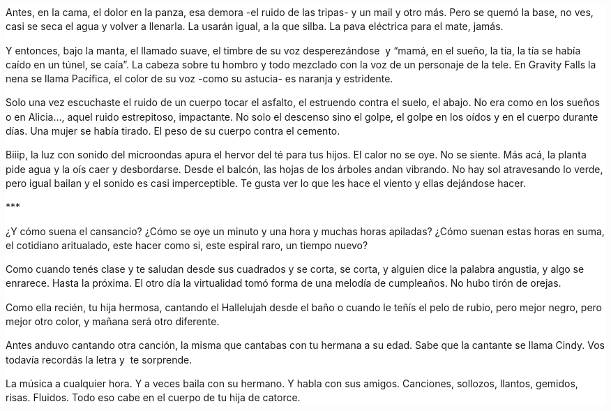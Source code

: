 

Antes, en la cama, el dolor en la panza, esa demora -el ruido de las tripas- y un mail y otro más. Pero se quemó la base, no ves, casi se seca el agua y volver a llenarla. La usarán igual, a la que silba. La pava eléctrica para el mate, jamás.




Y entonces, bajo la manta, el llamado suave, el timbre de su voz desperezándose  y “mamá, en el sueño, la tía, la tía se había caído en un túnel, se caía”. La cabeza sobre tu hombro y todo mezclado con la voz de un personaje de la tele. En Gravity Falls la nena se llama Pacífica, el color de su voz -como su astucia- es naranja y estridente.




Solo una vez escuchaste el ruido de un cuerpo tocar el asfalto, el estruendo contra el suelo, el abajo. No era como en los sueños o en Alicia…, aquel ruido estrepitoso, impactante. No solo el descenso sino el golpe, el golpe en los oídos y en el cuerpo durante días. Una mujer se había tirado. El peso de su cuerpo contra el cemento.




Biiip, la luz con sonido del microondas apura el hervor del té para tus hijos. El calor no se oye. No se siente. Más acá, la planta pide agua y la oís caer y desbordarse. Desde el balcón, las hojas de los árboles andan vibrando. No hay sol atravesando lo verde, pero igual bailan y el sonido es casi imperceptible. Te gusta ver lo que les hace el viento y ellas dejándose hacer.




\*\*\*




¿Y cómo suena el cansancio? ¿Cómo se oye un minuto y una hora y muchas horas apiladas? ¿Cómo suenan estas horas en suma, el cotidiano aritualado, este hacer como si, este espiral raro, un tiempo nuevo?




Como cuando tenés clase y te saludan desde sus cuadrados y se corta, se corta, y alguien dice la palabra angustia, y algo se enrarece. Hasta la próxima. El otro día la virtualidad tomó forma de una melodía de cumpleaños. No hubo tirón de orejas.




Como ella recién, tu hija hermosa, cantando el Hallelujah desde el baño o cuando le teñís el pelo de rubio, pero mejor negro, pero mejor otro color, y mañana será otro diferente.




Antes anduvo cantando otra canción, la misma que cantabas con tu hermana a su edad. Sabe que la cantante se llama Cindy. Vos todavía recordás la letra y  te sorprende.




La música a cualquier hora. Y a veces baila con su hermano. Y habla con sus amigos. Canciones, sollozos, llantos, gemidos, risas. Fluidos. Todo eso cabe en el cuerpo de tu hija de catorce.



